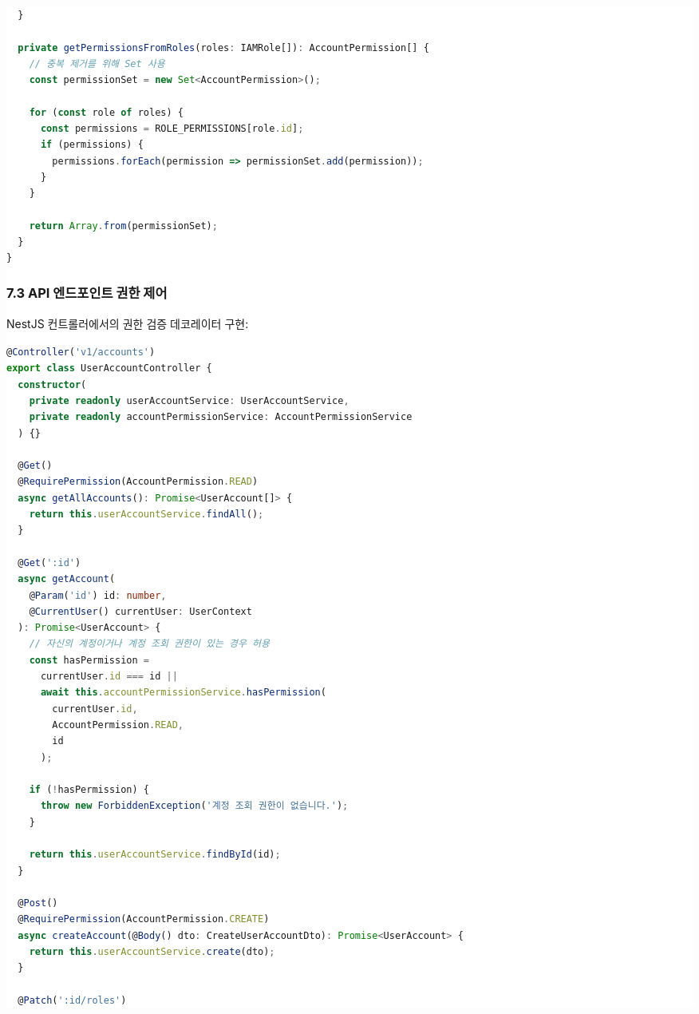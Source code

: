 ```typescript
  }
  
  private getPermissionsFromRoles(roles: IAMRole[]): AccountPermission[] {
    // 중복 제거를 위해 Set 사용
    const permissionSet = new Set<AccountPermission>();
    
    for (const role of roles) {
      const permissions = ROLE_PERMISSIONS[role.id];
      if (permissions) {
        permissions.forEach(permission => permissionSet.add(permission));
      }
    }
    
    return Array.from(permissionSet);
  }
}
```

### 7.3 API 엔드포인트 권한 제어

NestJS 컨트롤러에서의 권한 검증 데코레이터 구현:

```typescript
@Controller('v1/accounts')
export class UserAccountController {
  constructor(
    private readonly userAccountService: UserAccountService,
    private readonly accountPermissionService: AccountPermissionService
  ) {}
  
  @Get()
  @RequirePermission(AccountPermission.READ)
  async getAllAccounts(): Promise<UserAccount[]> {
    return this.userAccountService.findAll();
  }
  
  @Get(':id')
  async getAccount(
    @Param('id') id: number,
    @CurrentUser() currentUser: UserContext
  ): Promise<UserAccount> {
    // 자신의 계정이거나 계정 조회 권한이 있는 경우 허용
    const hasPermission = 
      currentUser.id === id || 
      await this.accountPermissionService.hasPermission(
        currentUser.id, 
        AccountPermission.READ,
        id
      );
    
    if (!hasPermission) {
      throw new ForbiddenException('계정 조회 권한이 없습니다.');
    }
    
    return this.userAccountService.findById(id);
  }
  
  @Post()
  @RequirePermission(AccountPermission.CREATE)
  async createAccount(@Body() dto: CreateUserAccountDto): Promise<UserAccount> {
    return this.userAccountService.create(dto);
  }
  
  @Patch(':id/roles')
```